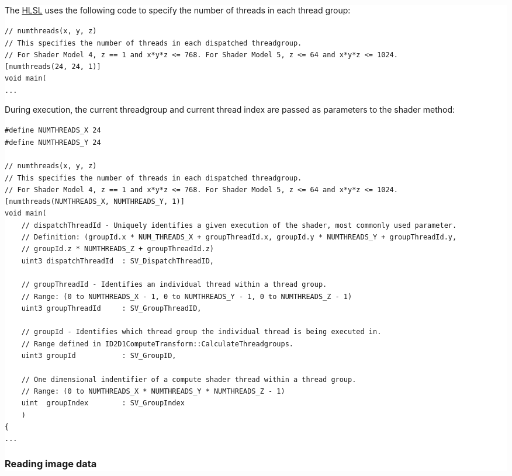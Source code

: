 

The [HLSL](/windows/desktop/direct3dhlsl/dx-graphics-hlsl) uses the following code to specify the number of threads in each thread group:


```hlsl
// numthreads(x, y, z)
// This specifies the number of threads in each dispatched threadgroup. 
// For Shader Model 4, z == 1 and x*y*z <= 768. For Shader Model 5, z <= 64 and x*y*z <= 1024.
[numthreads(24, 24, 1)]
void main(
...
```



During execution, the current threadgroup and current thread index are passed as parameters to the shader method:


```hlsl
#define NUMTHREADS_X 24
#define NUMTHREADS_Y 24

// numthreads(x, y, z)
// This specifies the number of threads in each dispatched threadgroup.
// For Shader Model 4, z == 1 and x*y*z <= 768. For Shader Model 5, z <= 64 and x*y*z <= 1024.
[numthreads(NUMTHREADS_X, NUMTHREADS_Y, 1)]
void main(
    // dispatchThreadId - Uniquely identifies a given execution of the shader, most commonly used parameter.
    // Definition: (groupId.x * NUM_THREADS_X + groupThreadId.x, groupId.y * NUMTHREADS_Y + groupThreadId.y,
    // groupId.z * NUMTHREADS_Z + groupThreadId.z)
    uint3 dispatchThreadId  : SV_DispatchThreadID,

    // groupThreadId - Identifies an individual thread within a thread group.
    // Range: (0 to NUMTHREADS_X - 1, 0 to NUMTHREADS_Y - 1, 0 to NUMTHREADS_Z - 1)
    uint3 groupThreadId     : SV_GroupThreadID,

    // groupId - Identifies which thread group the individual thread is being executed in.
    // Range defined in ID2D1ComputeTransform::CalculateThreadgroups.
    uint3 groupId           : SV_GroupID, 

    // One dimensional indentifier of a compute shader thread within a thread group.
    // Range: (0 to NUMTHREADS_X * NUMTHREADS_Y * NUMTHREADS_Z - 1)
    uint  groupIndex        : SV_GroupIndex
    )
{
...
```



### Reading image data
